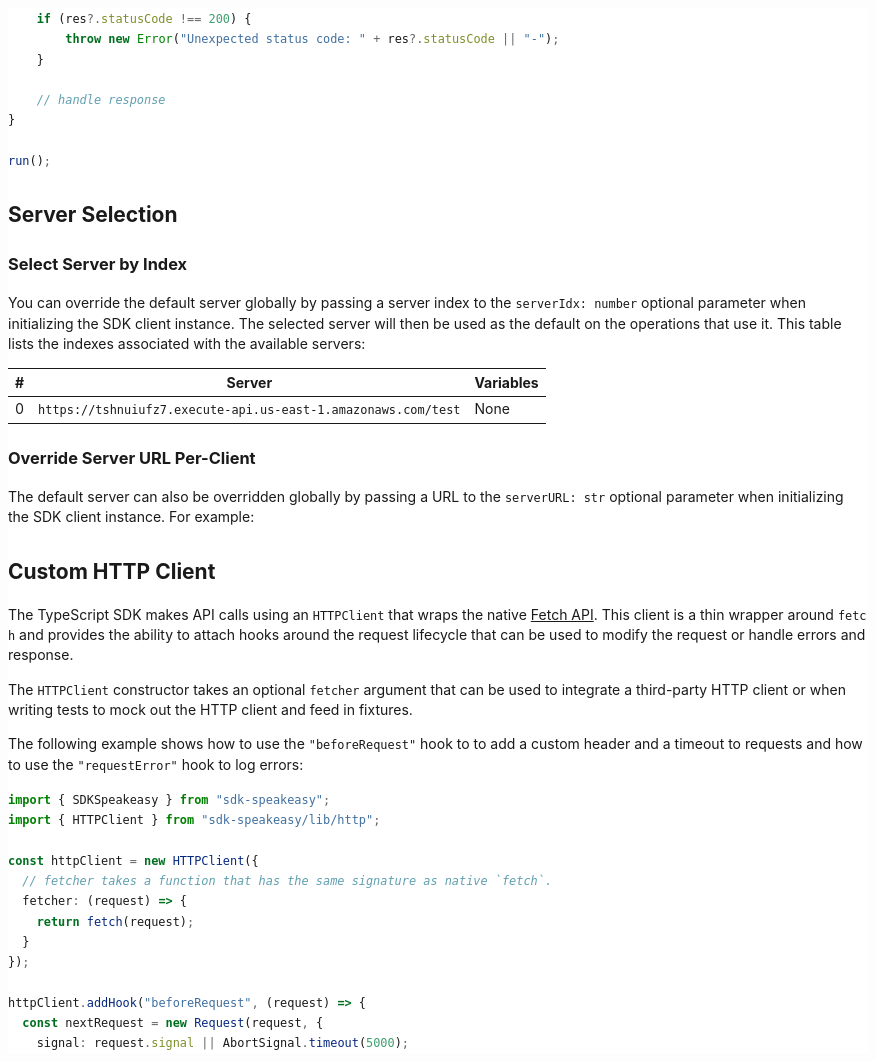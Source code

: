 ```typescript
    if (res?.statusCode !== 200) {
        throw new Error("Unexpected status code: " + res?.statusCode || "-");
    }

    // handle response
}

run();

```



## Server Selection

### Select Server by Index

You can override the default server globally by passing a server index to the `serverIdx: number` optional parameter when initializing the SDK client instance. The selected server will then be used as the default on the operations that use it. This table lists the indexes associated with the available servers:

| # | Server | Variables |
| - | ------ | --------- |
| 0 | `https://tshnuiufz7.execute-api.us-east-1.amazonaws.com/test` | None |




### Override Server URL Per-Client

The default server can also be overridden globally by passing a URL to the `serverURL: str` optional parameter when initializing the SDK client instance. For example:



## Custom HTTP Client

The TypeScript SDK makes API calls using an `HTTPClient` that wraps the native
[Fetch API](https://developer.mozilla.org/en-US/docs/Web/API/Fetch_API). This
client is a thin wrapper around `fetch` and provides the ability to attach hooks
around the request lifecycle that can be used to modify the request or handle
errors and response.

The `HTTPClient` constructor takes an optional `fetcher` argument that can be
used to integrate a third-party HTTP client or when writing tests to mock out
the HTTP client and feed in fixtures.

The following example shows how to use the `"beforeRequest"` hook to to add a
custom header and a timeout to requests and how to use the `"requestError"` hook
to log errors:

```typescript
import { SDKSpeakeasy } from "sdk-speakeasy";
import { HTTPClient } from "sdk-speakeasy/lib/http";

const httpClient = new HTTPClient({
  // fetcher takes a function that has the same signature as native `fetch`.
  fetcher: (request) => {
    return fetch(request);
  }
});

httpClient.addHook("beforeRequest", (request) => {
  const nextRequest = new Request(request, {
    signal: request.signal || AbortSignal.timeout(5000);
```